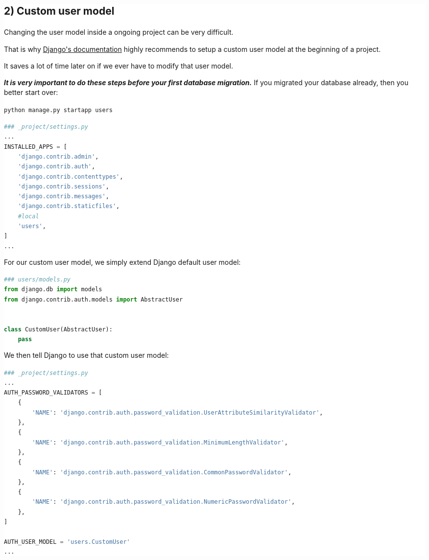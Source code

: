
## 2) Custom user model

Changing the user model inside a ongoing project can be very difficult.

That is why [Django's documentation](https://docs.djangoproject.com/en/3.2/topics/auth/customizing/#using-a-custom-user-model-when-starting-a-project) highly recommends to setup a custom user model at the beginning of a project.

It saves a lot of time later on if we ever have to modify that user model.

**_It is very important to do these steps before your first database migration._** If you migrated your database already, then you better start over:

```bash
python manage.py startapp users
```

```python
### _project/settings.py
...
INSTALLED_APPS = [
    'django.contrib.admin',
    'django.contrib.auth',
    'django.contrib.contenttypes',
    'django.contrib.sessions',
    'django.contrib.messages',
    'django.contrib.staticfiles',
    #local
    'users',
]
...
```

For our custom user model, we simply extend Django default user model:

```python
### users/models.py
from django.db import models
from django.contrib.auth.models import AbstractUser


class CustomUser(AbstractUser):
    pass
```

We then tell Django to use that custom user model:

```python
### _project/settings.py
...
AUTH_PASSWORD_VALIDATORS = [
    {
        'NAME': 'django.contrib.auth.password_validation.UserAttributeSimilarityValidator',
    },
    {
        'NAME': 'django.contrib.auth.password_validation.MinimumLengthValidator',
    },
    {
        'NAME': 'django.contrib.auth.password_validation.CommonPasswordValidator',
    },
    {
        'NAME': 'django.contrib.auth.password_validation.NumericPasswordValidator',
    },
]

AUTH_USER_MODEL = 'users.CustomUser'
...
```